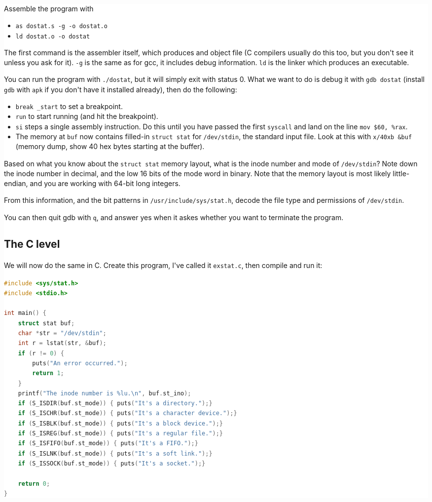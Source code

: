 
Assemble the program with
  * `as dostat.s -g -o dostat.o`
  * `ld dostat.o -o dostat`

The first command is the assembler itself, which produces and object file (C compilers usually do this too, but you don't see it unless you ask for it). `-g` is the same as for gcc, it includes debug information. `ld` is the linker which produces an executable.

You can run the program with `./dostat`, but it will simply exit with status 0. What we want to do is debug it with `gdb dostat` (install `gdb` with `apk` if you don't have it installed already), then do the following:

  * `break _start` to set a breakpoint.
  * `run` to start running (and hit the breakpoint).
  * `si` steps a single assembly instruction. Do this until you have passed the first `syscall` and land on the line `mov $60, %rax`.
  * The memory at `buf` now contains filled-in `struct stat` for `/dev/stdin`, the standard input file. Look at this with `x/40xb &buf` (memory dump, show 40 hex bytes starting at the buffer).

Based on what you know about the `struct stat` memory layout, what is the inode number and mode of `/dev/stdin`? Note down the inode number in decimal, and the low 16 bits of the mode word in binary. Note that the memory layout is most likely little-endian, and you are working with 64-bit long integers.

From this information, and the bit patterns in `/usr/include/sys/stat.h`, decode the file type and permissions of `/dev/stdin`.

You can then quit gdb with `q`, and answer yes when it askes whether you want to terminate the program.

## The C level

We will now do the same in C. Create this program, I've called it `exstat.c`, then compile and run it:

```C
#include <sys/stat.h>
#include <stdio.h>

int main() {
    struct stat buf;
    char *str = "/dev/stdin";
    int r = lstat(str, &buf);
    if (r != 0) {
        puts("An error occurred.");
        return 1;
    }
    printf("The inode number is %lu.\n", buf.st_ino);
    if (S_ISDIR(buf.st_mode)) { puts("It's a directory.");}
    if (S_ISCHR(buf.st_mode)) { puts("It's a character device.");}
    if (S_ISBLK(buf.st_mode)) { puts("It's a block device.");}
    if (S_ISREG(buf.st_mode)) { puts("It's a regular file.");}
    if (S_ISFIFO(buf.st_mode)) { puts("It's a FIFO.");}
    if (S_ISLNK(buf.st_mode)) { puts("It's a soft link.");}
    if (S_ISSOCK(buf.st_mode)) { puts("It's a socket.");}

    return 0;
}
```
